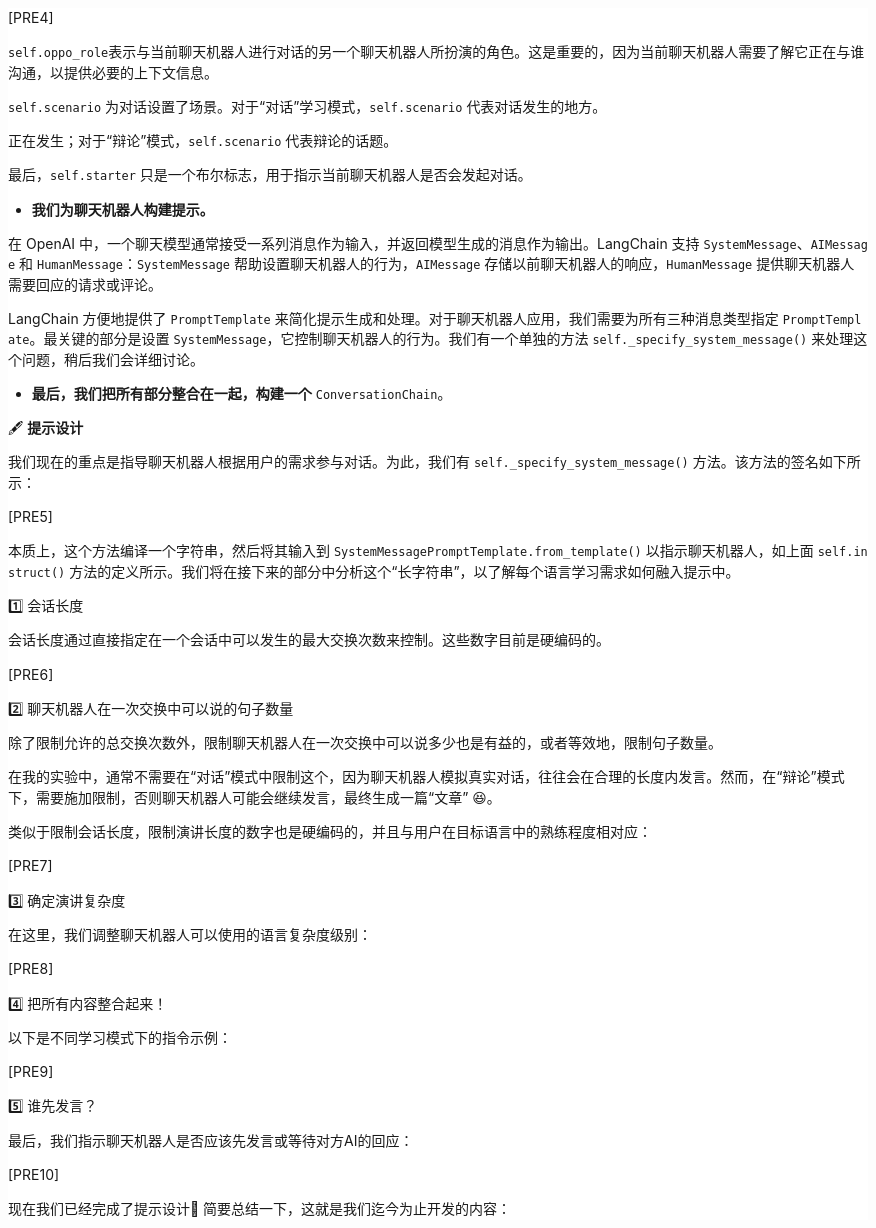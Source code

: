 [PRE4]

`self.oppo_role`表示与当前聊天机器人进行对话的另一个聊天机器人所扮演的角色。这是重要的，因为当前聊天机器人需要了解它正在与谁沟通，以提供必要的上下文信息。

`self.scenario` 为对话设置了场景。对于“对话”学习模式，`self.scenario` 代表对话发生的地方。

正在发生；对于“辩论”模式，`self.scenario` 代表辩论的话题。

最后，`self.starter` 只是一个布尔标志，用于指示当前聊天机器人是否会发起对话。

+   **我们为聊天机器人构建提示。**

在 OpenAI 中，一个聊天模型通常接受一系列消息作为输入，并返回模型生成的消息作为输出。LangChain 支持 `SystemMessage`、`AIMessage` 和 `HumanMessage`：`SystemMessage` 帮助设置聊天机器人的行为，`AIMessage` 存储以前聊天机器人的响应，`HumanMessage` 提供聊天机器人需要回应的请求或评论。

LangChain 方便地提供了 `PromptTemplate` 来简化提示生成和处理。对于聊天机器人应用，我们需要为所有三种消息类型指定 `PromptTemplate`。最关键的部分是设置 `SystemMessage`，它控制聊天机器人的行为。我们有一个单独的方法 `self._specify_system_message()` 来处理这个问题，稍后我们会详细讨论。

+   **最后，我们把所有部分整合在一起，构建一个** `ConversationChain`。

🖋️ **提示设计**

我们现在的重点是指导聊天机器人根据用户的需求参与对话。为此，我们有 `self._specify_system_message()` 方法。该方法的签名如下所示：

[PRE5]

本质上，这个方法编译一个字符串，然后将其输入到 `SystemMessagePromptTemplate.from_template()` 以指示聊天机器人，如上面 `self.instruct()` 方法的定义所示。我们将在接下来的部分中分析这个“长字符串”，以了解每个语言学习需求如何融入提示中。

1️⃣ 会话长度

会话长度通过直接指定在一个会话中可以发生的最大交换次数来控制。这些数字目前是硬编码的。

[PRE6]

2️⃣ 聊天机器人在一次交换中可以说的句子数量

除了限制允许的总交换次数外，限制聊天机器人在一次交换中可以说多少也是有益的，或者等效地，限制句子数量。

在我的实验中，通常不需要在“对话”模式中限制这个，因为聊天机器人模拟真实对话，往往会在合理的长度内发言。然而，在“辩论”模式下，需要施加限制，否则聊天机器人可能会继续发言，最终生成一篇“文章” 😆。

类似于限制会话长度，限制演讲长度的数字也是硬编码的，并且与用户在目标语言中的熟练程度相对应：

[PRE7]

3️⃣ 确定演讲复杂度

在这里，我们调整聊天机器人可以使用的语言复杂度级别：

[PRE8]

4️⃣ 把所有内容整合起来！

以下是不同学习模式下的指令示例：

[PRE9]

5️⃣ 谁先发言？

最后，我们指示聊天机器人是否应该先发言或等待对方AI的回应：

[PRE10]

现在我们已经完成了提示设计🎉 简要总结一下，这就是我们迄今为止开发的内容：
